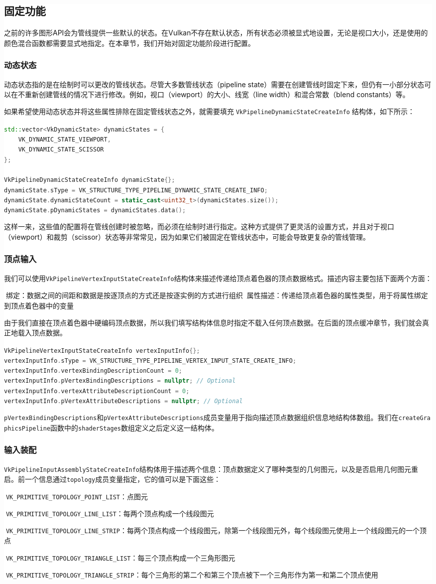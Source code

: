 ## 固定功能
之前的许多图形API会为管线提供一些默认的状态。在Vulkan不存在默认状态，所有状态必须被显式地设置，无论是视口大小，还是使用的颜色混合函数都需要显式地指定。在本章节，我们开始对固定功能阶段进行配置。
### 动态状态
动态状态指的是在绘制时可以更改的管线状态。尽管大多数管线状态（pipeline state）需要在创建管线时固定下来，但仍有一小部分状态可以在不重新创建管线的情况下进行修改。例如，视口（viewport）的大小、线宽（line width）和混合常数（blend constants）等。

如果希望使用动态状态并将这些属性排除在固定管线状态之外，就需要填充 `VkPipelineDynamicStateCreateInfo` 结构体，如下所示：
```c++
std::vector<VkDynamicState> dynamicStates = {
    VK_DYNAMIC_STATE_VIEWPORT,
    VK_DYNAMIC_STATE_SCISSOR
};

VkPipelineDynamicStateCreateInfo dynamicState{};
dynamicState.sType = VK_STRUCTURE_TYPE_PIPELINE_DYNAMIC_STATE_CREATE_INFO;
dynamicState.dynamicStateCount = static_cast<uint32_t>(dynamicStates.size());
dynamicState.pDynamicStates = dynamicStates.data();
```
这样一来，这些值的配置将在管线创建时被忽略，而必须在绘制时进行指定。这种方式提供了更灵活的设置方式，并且对于视口（viewport）和裁剪（scissor）状态等非常常见，因为如果它们被固定在管线状态中，可能会导致更复杂的管线管理。

### 顶点输入
我们可以使用`VkPipelineVertexInputStateCreateInfo`结构体来描述传递给顶点着色器的顶点数据格式。描述内容主要包括下面两个方面：

 绑定：数据之间的间距和数据是按逐顶点的方式还是按逐实例的方式进行组织
 属性描述：传递给顶点着色器的属性类型，用于将属性绑定到顶点着色器中的变量

由于我们直接在顶点着色器中硬编码顶点数据，所以我们填写结构体信息时指定不载入任何顶点数据。在后面的顶点缓冲章节，我们就会真正地载入顶点数据。
```c++
VkPipelineVertexInputStateCreateInfo vertexInputInfo{};
vertexInputInfo.sType = VK_STRUCTURE_TYPE_PIPELINE_VERTEX_INPUT_STATE_CREATE_INFO;
vertexInputInfo.vertexBindingDescriptionCount = 0;
vertexInputInfo.pVertexBindingDescriptions = nullptr; // Optional
vertexInputInfo.vertexAttributeDescriptionCount = 0;
vertexInputInfo.pVertexAttributeDescriptions = nullptr; // Optional
```
`pVertexBindingDescriptions`和`pVertexAttributeDescriptions`成员变量用于指向描述顶点数据组织信息地结构体数组。我们在`createGraphicsPipeline`函数中的`shaderStages`数组定义之后定义这一结构体。

### 输入装配
`VkPipelineInputAssemblyStateCreateInfo`结构体用于描述两个信息：顶点数据定义了哪种类型的几何图元，以及是否启用几何图元重启。前一个信息通过`topology`成员变量指定，它的值可以是下面这些：

 `VK_PRIMITIVE_TOPOLOGY_POINT_LIST`：点图元

 `VK_PRIMITIVE_TOPOLOGY_LINE_LIST`：每两个顶点构成一个线段图元

 `VK_PRIMITIVE_TOPOLOGY_LINE_STRIP`：每两个顶点构成一个线段图元，除第一个线段图元外，每个线段图元使用上一个线段图元的一个顶点

 `VK_PRIMITIVE_TOPOLOGY_TRIANGLE_LIST`：每三个顶点构成一个三角形图元

 `VK_PRIMITIVE_TOPOLOGY_TRIANGLE_STRIP`：每个三角形的第二个和第三个顶点被下一个三角形作为第一和第二个顶点使用
